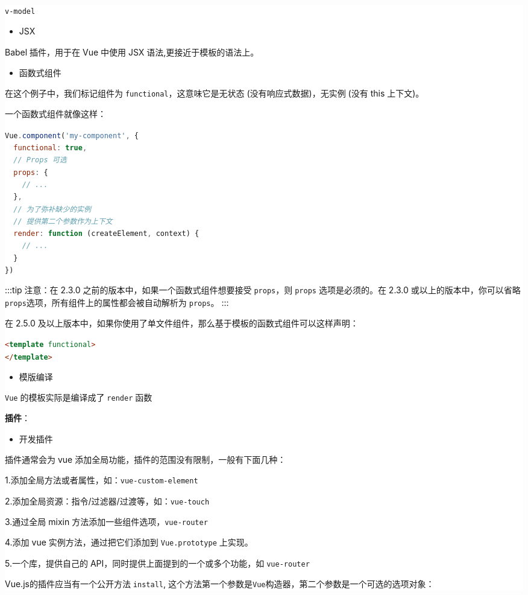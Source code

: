 `v-model`

- JSX

Babel 插件，用于在 Vue 中使用 JSX 语法,更接近于模板的语法上。

- 函数式组件

在这个例子中，我们标记组件为 `functional`，这意味它是无状态 (没有响应式数据)，无实例 (没有 this 上下文)。

一个函数式组件就像这样：

```js
Vue.component('my-component', {
  functional: true,
  // Props 可选
  props: {
    // ...
  },
  // 为了弥补缺少的实例
  // 提供第二个参数作为上下文
  render: function (createElement, context) {
    // ...
  }
})
```

:::tip
注意：在 2.3.0 之前的版本中，如果一个函数式组件想要接受 `props`，则 `props` 选项是必须的。在 2.3.0 或以上的版本中，你可以省略 `props`选项，所有组件上的属性都会被自动解析为 `props`。
:::

在 2.5.0 及以上版本中，如果你使用了单文件组件，那么基于模板的函数式组件可以这样声明：

```html
<template functional>
</template>
```

- 模版编译

`Vue` 的模板实际是编译成了 `render` 函数

**插件**：

- 开发插件

插件通常会为 vue 添加全局功能，插件的范围没有限制，一般有下面几种：

1.添加全局方法或者属性，如：`vue-custom-element`

2.添加全局资源：指令/过滤器/过渡等，如：`vue-touch`

3.通过全局 mixin 方法添加一些组件选项，`vue-router`

4.添加 vue 实例方法，通过把它们添加到 `Vue.prototype` 上实现。

5.一个库，提供自己的 API，同时提供上面提到的一个或多个功能，如 `vue-router`

Vue.js的插件应当有一个公开方法 `install`, 这个方法第一个参数是`Vue`构造器，第二个参数是一个可选的选项对象：
